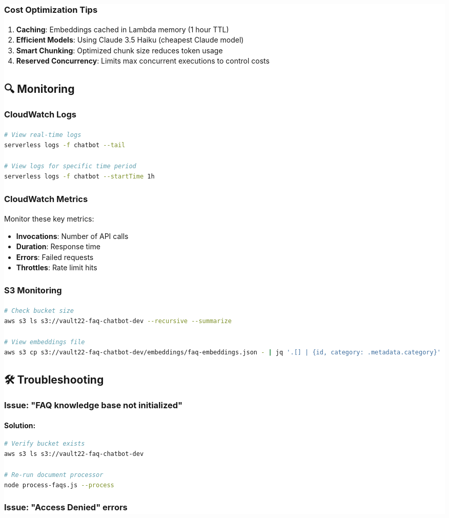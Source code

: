 ### Cost Optimization Tips

1. **Caching**: Embeddings cached in Lambda memory (1 hour TTL)
2. **Efficient Models**: Using Claude 3.5 Haiku (cheapest Claude model)
3. **Smart Chunking**: Optimized chunk size reduces token usage
4. **Reserved Concurrency**: Limits max concurrent executions to control costs

## 🔍 Monitoring

### CloudWatch Logs

```bash
# View real-time logs
serverless logs -f chatbot --tail

# View logs for specific time period
serverless logs -f chatbot --startTime 1h
```

### CloudWatch Metrics

Monitor these key metrics:
- **Invocations**: Number of API calls
- **Duration**: Response time
- **Errors**: Failed requests
- **Throttles**: Rate limit hits

### S3 Monitoring

```bash
# Check bucket size
aws s3 ls s3://vault22-faq-chatbot-dev --recursive --summarize

# View embeddings file
aws s3 cp s3://vault22-faq-chatbot-dev/embeddings/faq-embeddings.json - | jq '.[] | {id, category: .metadata.category}'
```

## 🛠️ Troubleshooting

### Issue: "FAQ knowledge base not initialized"

**Solution:**
```bash
# Verify bucket exists
aws s3 ls s3://vault22-faq-chatbot-dev

# Re-run document processor
node process-faqs.js --process
```

### Issue: "Access Denied" errors
